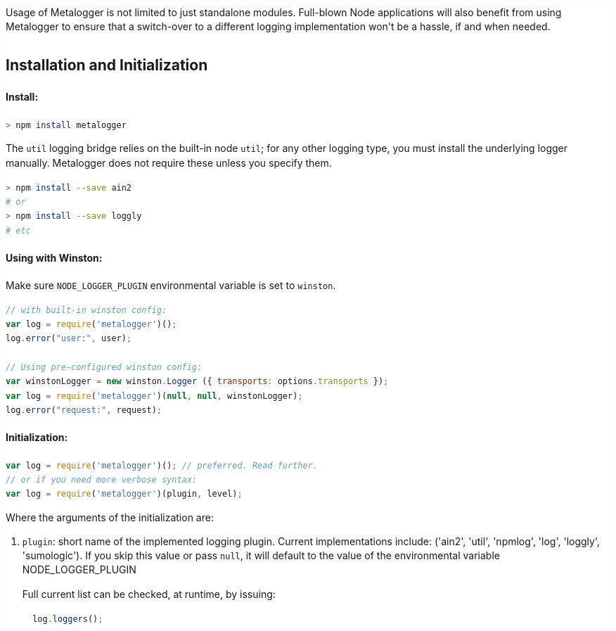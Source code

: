 Usage of Metalogger is not limited to just standalone modules. Full-blown Node applications will also benefit from
using Metalogger to ensure that a switch-over to a different logging implementation won't be a hassle, if and when needed.

## Installation and Initialization

#### Install:

```bash
> npm install metalogger
```

The `util` logging bridge relies on the built-in node `util`; for any other
logging type, you must install the underlying logger manually. Metalogger
does not require these unless you specify them.

```bash
> npm install --save ain2
# or
> npm install --save loggly
# etc
```

#### Using with Winston:

Make sure `NODE_LOGGER_PLUGIN` environmental variable is set to `winston`.

```javascript
// with built-in winston config:
var log = require('metalogger')();
log.error("user:", user);

// Using pre-configured winston config:
var winstonLogger = new winston.Logger ({ transports: options.transports });
var log = require('metalogger')(null, null, winstonLogger);
log.error("request:", request);
```

#### Initialization:

```javascript
var log = require('metalogger')(); // preferred. Read further.
// or if you need more verbose syntax:
var log = require('metalogger')(plugin, level);
```

Where the arguments of the initialization are:

1. `plugin`: short name of the implemented logging plugin. Current implementations include:  ('ain2', 'util', 'npmlog', 'log', 'loggly', 'sumologic'). If you
   skip this value or pass `null`, it will default to the value of the environmental variable NODE_LOGGER_PLUGIN

    Full current list can be checked, at runtime, by issuing:

    ```javascript
      log.loggers();
    ```
